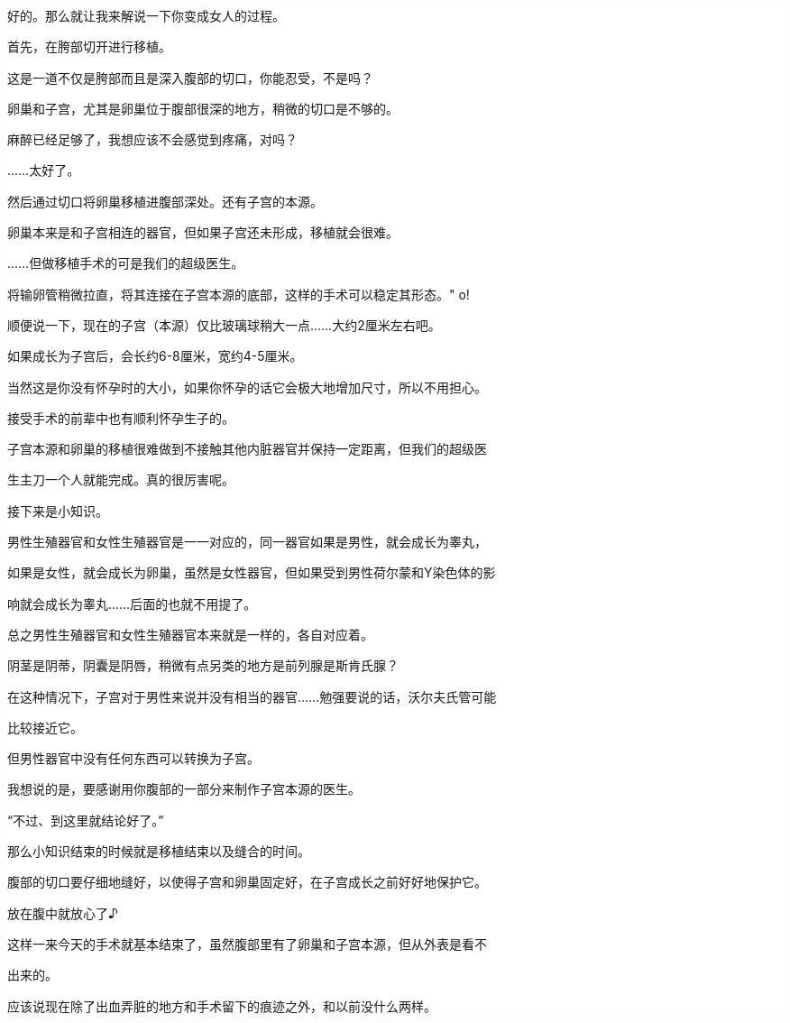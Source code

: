 好的。那么就让我来解说一下你变成女人的过程。

首先，在胯部切开进行移植。

这是一道不仅是胯部而且是深入腹部的切口，你能忍受，不是吗？

卵巢和子宫，尤其是卵巢位于腹部很深的地方，稍微的切口是不够的。

麻醉已经足够了，我想应该不会感觉到疼痛，对吗？

……太好了。

然后通过切口将卵巢移植进腹部深处。还有子宫的本源。

卵巢本来是和子宫相连的器官，但如果子宫还未形成，移植就会很难。

……但做移植手术的可是我们的超级医生。

将输卵管稍微拉直，将其连接在子宫本源的底部，这样的手术可以稳定其形态。" o!

顺便说一下，现在的子宫（本源）仅比玻璃球稍大一点……大约2厘米左右吧。

如果成长为子宫后，会长约6-8厘米，宽约4-5厘米。

当然这是你没有怀孕时的大小，如果你怀孕的话它会极大地增加尺寸，所以不用担心。

接受手术的前辈中也有顺利怀孕生子的。

子宫本源和卵巢的移植很难做到不接触其他内脏器官并保持一定距离，但我们的超级医

生主刀一个人就能完成。真的很厉害呢。

接下来是小知识。

男性生殖器官和女性生殖器官是一一对应的，同一器官如果是男性，就会成长为睾丸，

如果是女性，就会成长为卵巢，虽然是女性器官，但如果受到男性荷尔蒙和Y染色体的影

响就会成长为睾丸……后面的也就不用提了。

总之男性生殖器官和女性生殖器官本来就是一样的，各自对应着。

阴茎是阴蒂，阴囊是阴唇，稍微有点另类的地方是前列腺是斯肯氏腺？

在这种情况下，子宫对于男性来说并没有相当的器官……勉强要说的话，沃尔夫氏管可能

比较接近它。

但男性器官中没有任何东西可以转换为子宫。

我想说的是，要感谢用你腹部的一部分来制作子宫本源的医生。

“不过、到这里就结论好了。”

那么小知识结束的时候就是移植结束以及缝合的时间。

腹部的切口要仔细地缝好，以使得子宫和卵巢固定好，在子宫成长之前好好地保护它。

放在腹中就放心了♪

这样一来今天的手术就基本结束了，虽然腹部里有了卵巢和子宫本源，但从外表是看不

出来的。

应该说现在除了出血弄脏的地方和手术留下的痕迹之外，和以前没什么两样。
